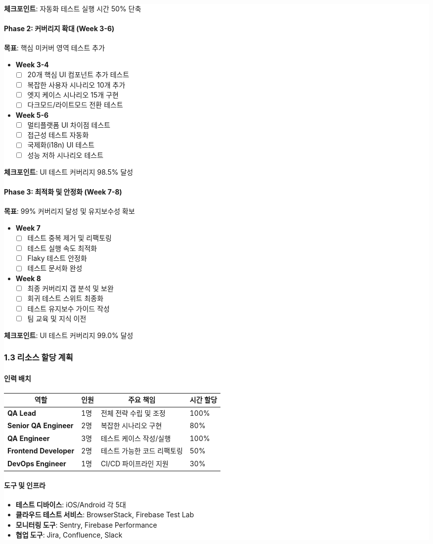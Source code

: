 **체크포인트**: 자동화 테스트 실행 시간 50% 단축

#### Phase 2: 커버리지 확대 (Week 3-6)
**목표**: 핵심 미커버 영역 테스트 추가

- **Week 3-4**
  - [ ] 20개 핵심 UI 컴포넌트 추가 테스트
  - [ ] 복잡한 사용자 시나리오 10개 추가
  - [ ] 엣지 케이스 시나리오 15개 구현
  - [ ] 다크모드/라이트모드 전환 테스트

- **Week 5-6**
  - [ ] 멀티플랫폼 UI 차이점 테스트
  - [ ] 접근성 테스트 자동화
  - [ ] 국제화(i18n) UI 테스트
  - [ ] 성능 저하 시나리오 테스트

**체크포인트**: UI 테스트 커버리지 98.5% 달성

#### Phase 3: 최적화 및 안정화 (Week 7-8)
**목표**: 99% 커버리지 달성 및 유지보수성 확보

- **Week 7**
  - [ ] 테스트 중복 제거 및 리팩토링
  - [ ] 테스트 실행 속도 최적화
  - [ ] Flaky 테스트 안정화
  - [ ] 테스트 문서화 완성

- **Week 8**
  - [ ] 최종 커버리지 갭 분석 및 보완
  - [ ] 회귀 테스트 스위트 최종화
  - [ ] 테스트 유지보수 가이드 작성
  - [ ] 팀 교육 및 지식 이전

**체크포인트**: UI 테스트 커버리지 99.0% 달성

### 1.3 리소스 할당 계획

#### 인력 배치
| 역할 | 인원 | 주요 책임 | 시간 할당 |
|------|------|-----------|----------|
| **QA Lead** | 1명 | 전체 전략 수립 및 조정 | 100% |
| **Senior QA Engineer** | 2명 | 복잡한 시나리오 구현 | 80% |
| **QA Engineer** | 3명 | 테스트 케이스 작성/실행 | 100% |
| **Frontend Developer** | 2명 | 테스트 가능한 코드 리팩토링 | 50% |
| **DevOps Engineer** | 1명 | CI/CD 파이프라인 지원 | 30% |

#### 도구 및 인프라
- **테스트 디바이스**: iOS/Android 각 5대
- **클라우드 테스트 서비스**: BrowserStack, Firebase Test Lab
- **모니터링 도구**: Sentry, Firebase Performance
- **협업 도구**: Jira, Confluence, Slack
